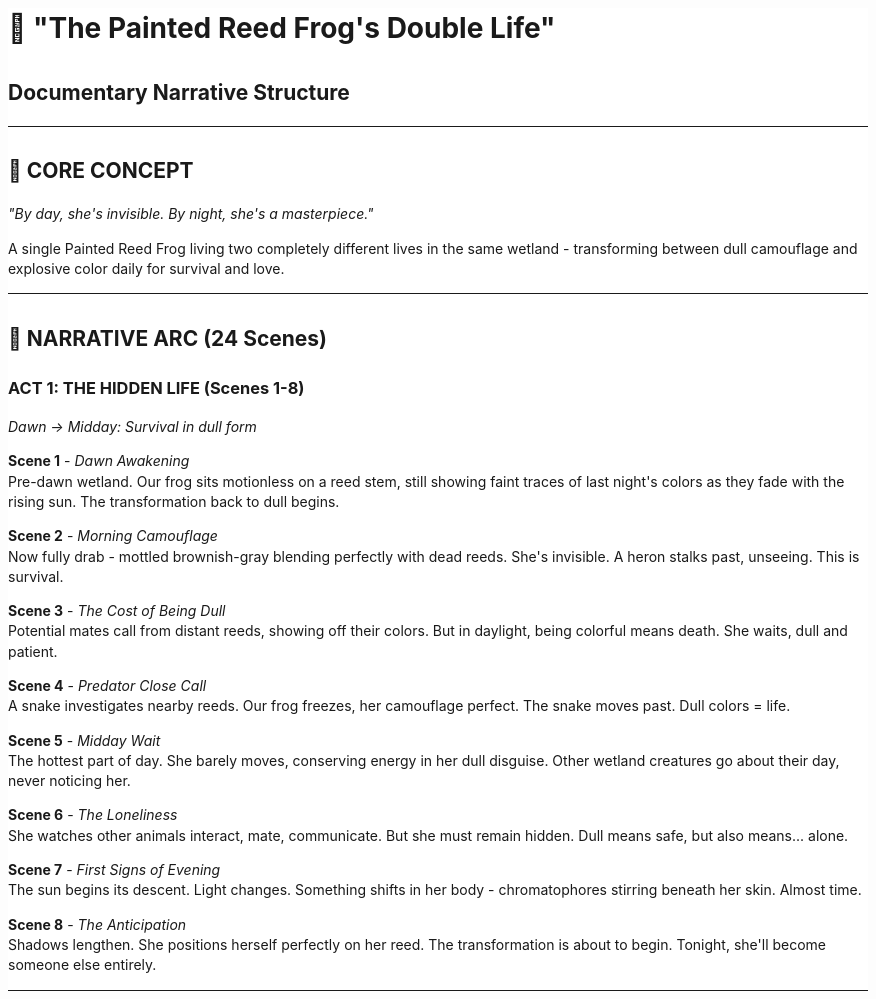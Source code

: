 # 🎨 "The Painted Reed Frog's Double Life"
## Documentary Narrative Structure

---

## 🎯 **CORE CONCEPT**
*"By day, she's invisible. By night, she's a masterpiece."*

A single Painted Reed Frog living two completely different lives in the same wetland - transforming between dull camouflage and explosive color daily for survival and love.

---

## 📖 **NARRATIVE ARC (24 Scenes)**

### **ACT 1: THE HIDDEN LIFE (Scenes 1-8)**
*Dawn → Midday: Survival in dull form*

**Scene 1** - *Dawn Awakening*  
Pre-dawn wetland. Our frog sits motionless on a reed stem, still showing faint traces of last night's colors as they fade with the rising sun. The transformation back to dull begins.

**Scene 2** - *Morning Camouflage*  
Now fully drab - mottled brownish-gray blending perfectly with dead reeds. She's invisible. A heron stalks past, unseeing. This is survival.

**Scene 3** - *The Cost of Being Dull*  
Potential mates call from distant reeds, showing off their colors. But in daylight, being colorful means death. She waits, dull and patient.

**Scene 4** - *Predator Close Call*  
A snake investigates nearby reeds. Our frog freezes, her camouflage perfect. The snake moves past. Dull colors = life.

**Scene 5** - *Midday Wait*  
The hottest part of day. She barely moves, conserving energy in her dull disguise. Other wetland creatures go about their day, never noticing her.

**Scene 6** - *The Loneliness*  
She watches other animals interact, mate, communicate. But she must remain hidden. Dull means safe, but also means... alone.

**Scene 7** - *First Signs of Evening*  
The sun begins its descent. Light changes. Something shifts in her body - chromatophores stirring beneath her skin. Almost time.

**Scene 8** - *The Anticipation*  
Shadows lengthen. She positions herself perfectly on her reed. The transformation is about to begin. Tonight, she'll become someone else entirely.

---
